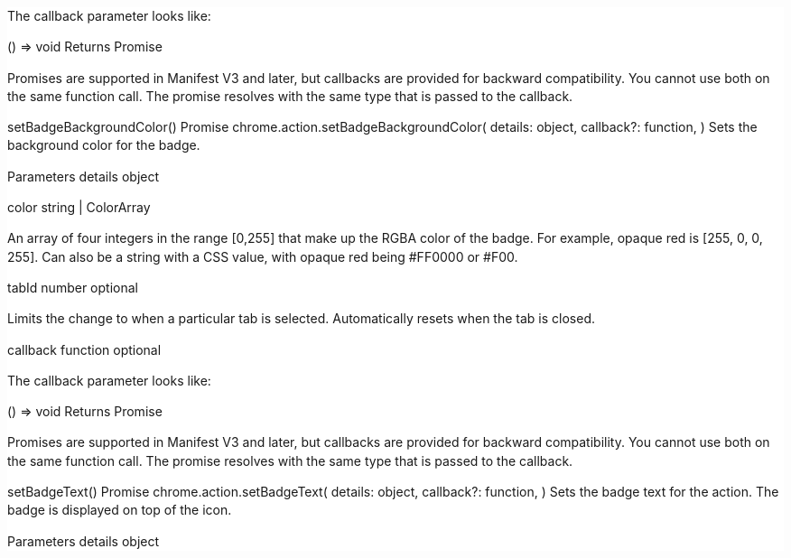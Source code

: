 The callback parameter looks like:

() => void
Returns
Promise<void>

Promises are supported in Manifest V3 and later, but callbacks are provided for backward compatibility. You cannot use both on the same function call. The promise resolves with the same type that is passed to the callback.

setBadgeBackgroundColor()
Promise
chrome.action.setBadgeBackgroundColor(
  details: object,
  callback?: function,
)
Sets the background color for the badge.

Parameters
details
object

color
string | ColorArray

An array of four integers in the range [0,255] that make up the RGBA color of the badge. For example, opaque red is [255, 0, 0, 255]. Can also be a string with a CSS value, with opaque red being #FF0000 or #F00.

tabId
number optional

Limits the change to when a particular tab is selected. Automatically resets when the tab is closed.

callback
function optional

The callback parameter looks like:

() => void
Returns
Promise<void>

Promises are supported in Manifest V3 and later, but callbacks are provided for backward compatibility. You cannot use both on the same function call. The promise resolves with the same type that is passed to the callback.

setBadgeText()
Promise
chrome.action.setBadgeText(
  details: object,
  callback?: function,
)
Sets the badge text for the action. The badge is displayed on top of the icon.

Parameters
details
object
